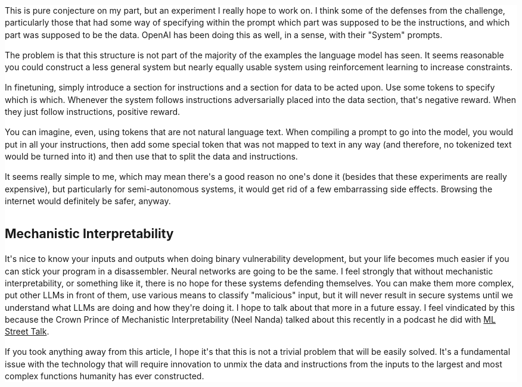 This is pure conjecture on my part, but an experiment I really hope to work on. I think some of the defenses from the challenge, particularly those that had some way of specifying within the prompt which part was supposed to be the instructions, and which part was supposed to be the data. OpenAI has been doing this as well, in a sense, with their "System" prompts. 

The problem is that this structure is not part of the majority of the examples the language model has seen. It seems reasonable you could construct a less general system but nearly equally usable system using reinforcement learning to increase constraints.

In finetuning, simply introduce a section for instructions and a section for data to be acted upon. Use some tokens to specify which is which. Whenever the system follows instructions adversarially placed into the data section, that's negative reward. When they just follow instructions, positive reward. 

You can imagine, even, using tokens that are not natural language text. When compiling a prompt to go into the model, you would put in all your instructions, then add some special token that was not mapped to text in any way (and therefore, no tokenized text would be turned into it) and then use that to split the data and instructions.

It seems really simple to me, which may mean there's a good reason no one's done it (besides that these experiments are really expensive), but particularly for semi-autonomous systems, it would get rid of a few embarrassing side effects. Browsing the internet would definitely be safer, anyway. 

## Mechanistic Interpretability

It's nice to know your inputs and outputs when doing binary vulnerability development, but your life becomes much easier if you can stick your program in a disassembler. Neural networks are going to be the same. I feel strongly that without mechanistic interpretability, or something like it, there is no hope for these systems defending themselves. You can make them more complex, put other LLMs in front of them, use various means to classify "malicious" input, but it will never result in secure systems until we understand what LLMs are doing and how they're doing it. I hope to talk about that more in a future essay. I feel vindicated by this because the Crown Prince of Mechanistic Interpretability (Neel Nanda) talked about this recently in a podcast he did with [ML Street Talk](https://www.youtube.com/shorts/voKKTN1ocvs).

If you took anything away from this article, I hope it's that this is not a trivial problem that will be easily solved. It's a fundamental issue with the technology that will require innovation to unmix the data and instructions from the inputs to the largest and most complex functions humanity has ever constructed.  

[^0]: Consultants rejoice.

[^1]: I personally think we should stop calling them *large* language models, since the word large is fuzzy and will almost definitely lose all context historically regardless of whether continued scaling is necessary for more impressive models *or* if there's a sort of yo-yo effect where capabilities previously only available to a certain size of model can be replicated in models an order of magnitude smaller. They don't let me name nothing, though. 

[^2]: If you don't have any deep learning background this will be slightly more complicated, but there are also plenty of resources for that. Like any technology, I think it's difficult to propose how to defend it without an understanding of how it works. We'll see this later in the blog when we talk about using AI to defend AI: something that sounds good but makes the problem more complicated without solving it. 

[^3]: Shouts to the indomitable Rich Harang for a CVE that references a tweet that makes me laugh every time I read it. 

[^4]: Borrowed from exploit development. Smash the stack, but not too bad. This generalizes nicely to a world of limited context windows. 

[^5]: If you want to call external tools, "close" won't cut it. Computers tend to be into exact syntax. 

[^6]: The most used, most popular, and likely most "defended" system. 

[^7]: Many such cases. In other news, if you disconnect something from the internet, it gets a lot safer!